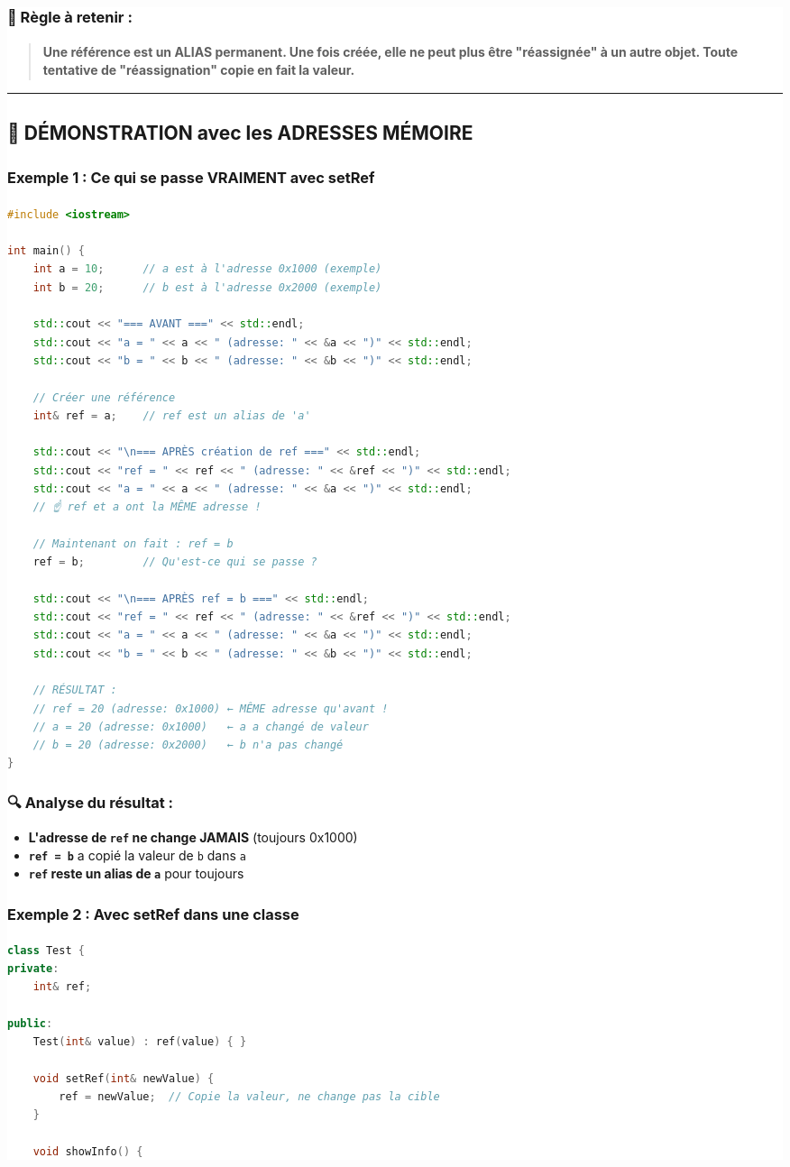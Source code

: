 ### **🔑 Règle à retenir :**
> **Une référence est un ALIAS permanent. Une fois créée, elle ne peut plus être "réassignée" à un autre objet. Toute tentative de "réassignation" copie en fait la valeur.**

---

## 🎯 **DÉMONSTRATION avec les ADRESSES MÉMOIRE**

### **Exemple 1 : Ce qui se passe VRAIMENT avec setRef**
```cpp
#include <iostream>

int main() {
    int a = 10;      // a est à l'adresse 0x1000 (exemple)
    int b = 20;      // b est à l'adresse 0x2000 (exemple)
    
    std::cout << "=== AVANT ===" << std::endl;
    std::cout << "a = " << a << " (adresse: " << &a << ")" << std::endl;
    std::cout << "b = " << b << " (adresse: " << &b << ")" << std::endl;
    
    // Créer une référence
    int& ref = a;    // ref est un alias de 'a'
    
    std::cout << "\n=== APRÈS création de ref ===" << std::endl;
    std::cout << "ref = " << ref << " (adresse: " << &ref << ")" << std::endl;
    std::cout << "a = " << a << " (adresse: " << &a << ")" << std::endl;
    // ☝️ ref et a ont la MÊME adresse !
    
    // Maintenant on fait : ref = b
    ref = b;         // Qu'est-ce qui se passe ?
    
    std::cout << "\n=== APRÈS ref = b ===" << std::endl;
    std::cout << "ref = " << ref << " (adresse: " << &ref << ")" << std::endl;
    std::cout << "a = " << a << " (adresse: " << &a << ")" << std::endl;
    std::cout << "b = " << b << " (adresse: " << &b << ")" << std::endl;
    
    // RÉSULTAT :
    // ref = 20 (adresse: 0x1000) ← MÊME adresse qu'avant !
    // a = 20 (adresse: 0x1000)   ← a a changé de valeur
    // b = 20 (adresse: 0x2000)   ← b n'a pas changé
}
```

### **🔍 Analyse du résultat :**
- **L'adresse de `ref` ne change JAMAIS** (toujours 0x1000)
- **`ref = b`** a copié la valeur de `b` dans `a`
- **`ref` reste un alias de `a`** pour toujours

### **Exemple 2 : Avec setRef dans une classe**
```cpp
class Test {
private:
    int& ref;

public:
    Test(int& value) : ref(value) { }
    
    void setRef(int& newValue) {
        ref = newValue;  // Copie la valeur, ne change pas la cible
    }
    
    void showInfo() {
```
